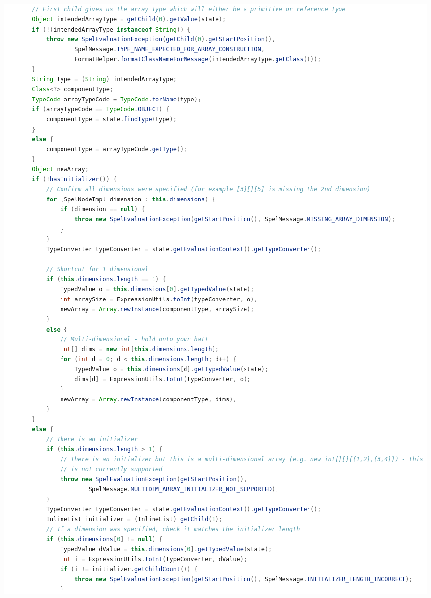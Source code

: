 ```java
		// First child gives us the array type which will either be a primitive or reference type
		Object intendedArrayType = getChild(0).getValue(state);
		if (!(intendedArrayType instanceof String)) {
			throw new SpelEvaluationException(getChild(0).getStartPosition(),
					SpelMessage.TYPE_NAME_EXPECTED_FOR_ARRAY_CONSTRUCTION,
					FormatHelper.formatClassNameForMessage(intendedArrayType.getClass()));
		}
		String type = (String) intendedArrayType;
		Class<?> componentType;
		TypeCode arrayTypeCode = TypeCode.forName(type);
		if (arrayTypeCode == TypeCode.OBJECT) {
			componentType = state.findType(type);
		}
		else {
			componentType = arrayTypeCode.getType();
		}
		Object newArray;
		if (!hasInitializer()) {
			// Confirm all dimensions were specified (for example [3][][5] is missing the 2nd dimension)
			for (SpelNodeImpl dimension : this.dimensions) {
				if (dimension == null) {
					throw new SpelEvaluationException(getStartPosition(), SpelMessage.MISSING_ARRAY_DIMENSION);
				}
			}
			TypeConverter typeConverter = state.getEvaluationContext().getTypeConverter();

			// Shortcut for 1 dimensional
			if (this.dimensions.length == 1) {
				TypedValue o = this.dimensions[0].getTypedValue(state);
				int arraySize = ExpressionUtils.toInt(typeConverter, o);
				newArray = Array.newInstance(componentType, arraySize);
			}
			else {
				// Multi-dimensional - hold onto your hat!
				int[] dims = new int[this.dimensions.length];
				for (int d = 0; d < this.dimensions.length; d++) {
					TypedValue o = this.dimensions[d].getTypedValue(state);
					dims[d] = ExpressionUtils.toInt(typeConverter, o);
				}
				newArray = Array.newInstance(componentType, dims);
			}
		}
		else {
			// There is an initializer
			if (this.dimensions.length > 1) {
				// There is an initializer but this is a multi-dimensional array (e.g. new int[][]{{1,2},{3,4}}) - this
				// is not currently supported
				throw new SpelEvaluationException(getStartPosition(),
						SpelMessage.MULTIDIM_ARRAY_INITIALIZER_NOT_SUPPORTED);
			}
			TypeConverter typeConverter = state.getEvaluationContext().getTypeConverter();
			InlineList initializer = (InlineList) getChild(1);
			// If a dimension was specified, check it matches the initializer length
			if (this.dimensions[0] != null) {
				TypedValue dValue = this.dimensions[0].getTypedValue(state);
				int i = ExpressionUtils.toInt(typeConverter, dValue);
				if (i != initializer.getChildCount()) {
					throw new SpelEvaluationException(getStartPosition(), SpelMessage.INITIALIZER_LENGTH_INCORRECT);
				}
```